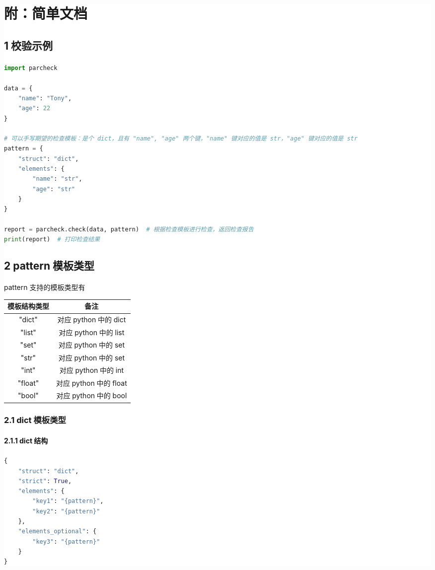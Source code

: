 

# 附：简单文档

## 1 校验示例

```python
import parcheck

data = {
    "name": "Tony",
    "age": 22
}

# 可以手写期望的检查模板：是个 dict，且有 "name", "age" 两个键，"name" 键对应的值是 str，"age" 键对应的值是 str
pattern = {
    "struct": "dict",
    "elements": {
        "name": "str",
        "age": "str"
    }
}

report = parcheck.check(data, pattern)  # 根据检查模板进行检查，返回检查报告
print(report)  # 打印检查结果
```

## 2 pattern 模板类型

pattern 支持的模板类型有

| 模板结构类型 |          备注          |
| :----------: | :--------------------: |
|    "dict"    | 对应 python 中的 dict  |
|    "list"    | 对应 python 中的 list  |
|    "set"     |  对应 python 中的 set  |
|    "str"     |  对应 python 中的 set  |
|    "int"     |  对应 python 中的 int  |
|   "float"    | 对应 python 中的 float |
|    "bool"    | 对应 python 中的 bool  |

### 2.1 dict 模板类型

#### 2.1.1 dict 结构

```python
{
    "struct": "dict",
    "strict": True,
    "elements": {
        "key1": "{pattern}",
        "key2": "{pattern}"
    },
    "elements_optional": {
        "key3": "{pattern}"
    }
}
```
